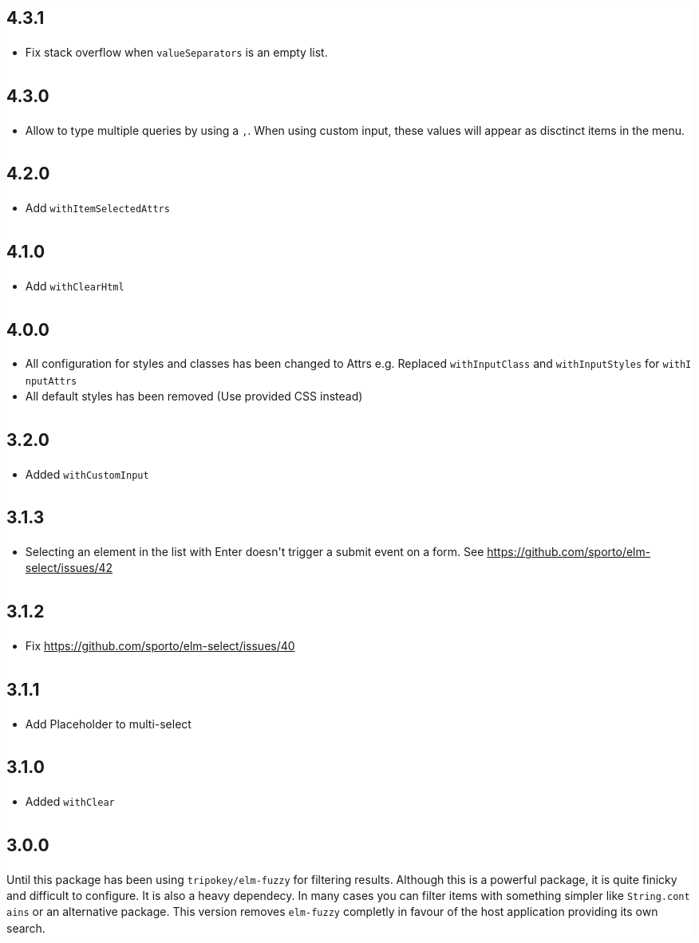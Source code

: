 ## 4.3.1

- Fix stack overflow when `valueSeparators` is an empty list.

## 4.3.0

- Allow to type multiple queries by using a `,`. When using custom input, these values will appear as disctinct items in the menu.

## 4.2.0

- Add `withItemSelectedAttrs`

## 4.1.0

- Add `withClearHtml`

## 4.0.0

- All configuration for styles and classes has been changed to Attrs e.g. Replaced `withInputClass` and `withInputStyles` for `withInputAttrs`
- All default styles has been removed (Use provided CSS instead)

## 3.2.0

- Added `withCustomInput`

## 3.1.3

- Selecting an element in the list with Enter doesn't trigger a submit event on a form. See https://github.com/sporto/elm-select/issues/42

## 3.1.2

- Fix https://github.com/sporto/elm-select/issues/40

## 3.1.1

- Add Placeholder to multi-select

## 3.1.0

- Added `withClear`

## 3.0.0

Until this package has been using `tripokey/elm-fuzzy` for filtering results. Although this is a powerful package, it is quite finicky and difficult to configure. It is also a heavy dependecy. In many cases you can filter items with something simpler like `String.contains` or an alternative package. This version removes `elm-fuzzy` completly in favour of the host application providing its own search.
